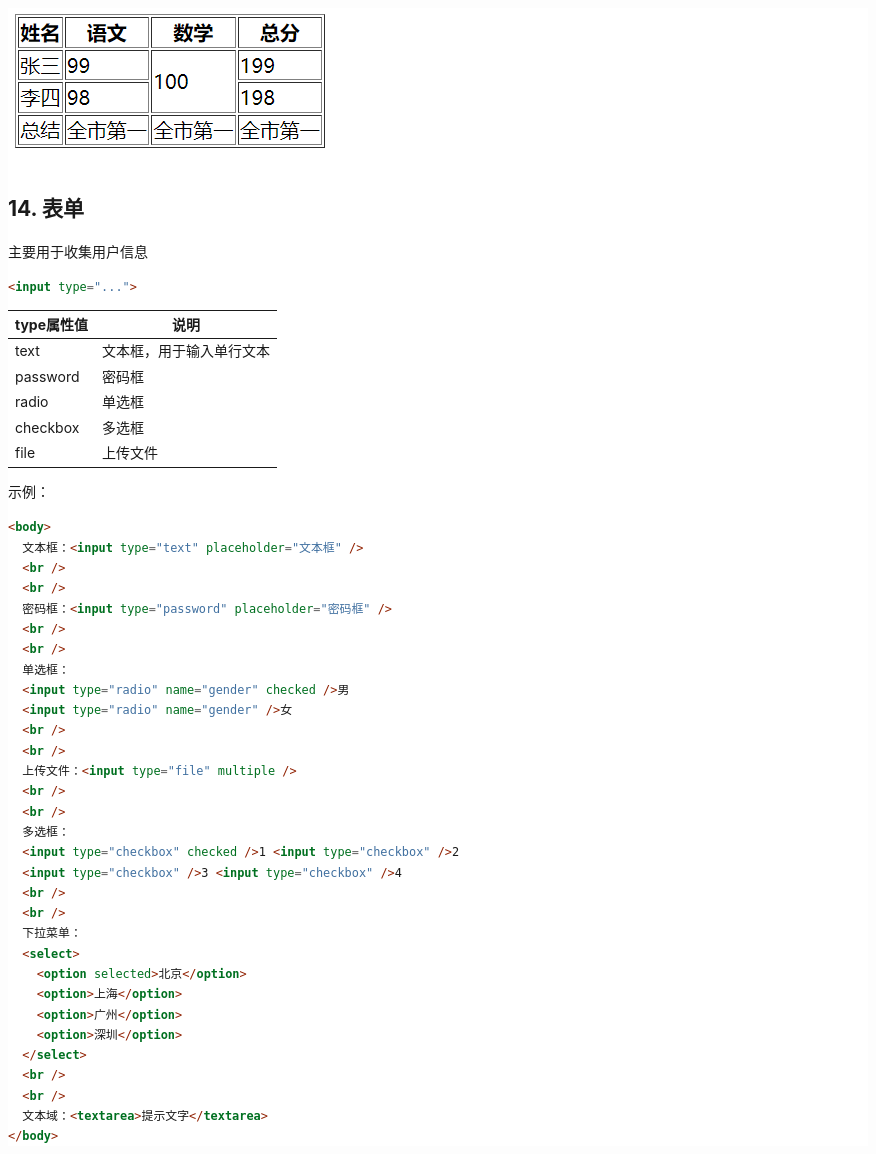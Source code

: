 ![image-20240223143659441](md_img/image-20240223143659441.png)

## 14. 表单

主要用于收集用户信息

```html
<input type="...">
```

| type属性值 | 说明                     |
| ---------- | ------------------------ |
| text       | 文本框，用于输入单行文本 |
| password   | 密码框                   |
| radio      | 单选框                   |
| checkbox   | 多选框                   |
| file       | 上传文件                 |

示例：

```html
<body>
  文本框：<input type="text" placeholder="文本框" />
  <br />
  <br />
  密码框：<input type="password" placeholder="密码框" />
  <br />
  <br />
  单选框：
  <input type="radio" name="gender" checked />男
  <input type="radio" name="gender" />女
  <br />
  <br />
  上传文件：<input type="file" multiple />
  <br />
  <br />
  多选框：
  <input type="checkbox" checked />1 <input type="checkbox" />2
  <input type="checkbox" />3 <input type="checkbox" />4
  <br />
  <br />
  下拉菜单：
  <select>
    <option selected>北京</option>
    <option>上海</option>
    <option>广州</option>
    <option>深圳</option>
  </select>
  <br />
  <br />
  文本域：<textarea>提示文字</textarea>
</body>
```
